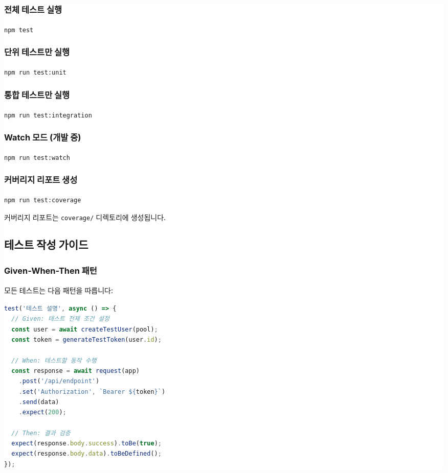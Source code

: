 ### 전체 테스트 실행

```bash
npm test
```

### 단위 테스트만 실행

```bash
npm run test:unit
```

### 통합 테스트만 실행

```bash
npm run test:integration
```

### Watch 모드 (개발 중)

```bash
npm run test:watch
```

### 커버리지 리포트 생성

```bash
npm run test:coverage
```

커버리지 리포트는 `coverage/` 디렉토리에 생성됩니다.

## 테스트 작성 가이드

### Given-When-Then 패턴

모든 테스트는 다음 패턴을 따릅니다:

```javascript
test('테스트 설명', async () => {
  // Given: 테스트 전제 조건 설정
  const user = await createTestUser(pool);
  const token = generateTestToken(user.id);

  // When: 테스트할 동작 수행
  const response = await request(app)
    .post('/api/endpoint')
    .set('Authorization', `Bearer ${token}`)
    .send(data)
    .expect(200);

  // Then: 결과 검증
  expect(response.body.success).toBe(true);
  expect(response.body.data).toBeDefined();
});
```
